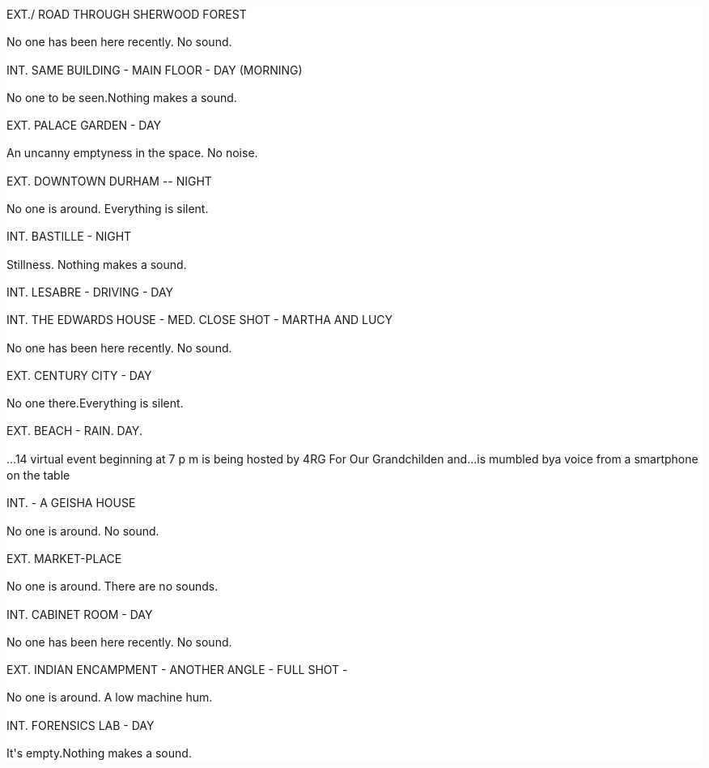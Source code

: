 
EXT./ ROAD THROUGH SHERWOOD FOREST

No one has been here recently. No sound.


INT. SAME BUILDING - MAIN FLOOR - DAY (MORNING)

No one to be seen.Nothing makes a sound.


EXT. PALACE GARDEN - DAY

An uncanny emptyness in the space. No noise.


EXT. DOWNTOWN DURHAM -- NIGHT

No one is around. Everything is silent.


INT. BASTILLE - NIGHT

Stillness. Nothing makes a sound.


INT. LESABRE - DRIVING - DAY




INT. THE EDWARDS HOUSE - MED. CLOSE SHOT - MARTHA AND LUCY

No one has been here recently. No sound.


EXT. CENTURY CITY - DAY

No one there.Everything is silent.


EXT. BEACH - RAIN. DAY.

...14 virtual event beginning at 7 p m is being hosted by 4RG For Our Grandchilden and...is mumbled bya voice from a smartphone on the table 


INT. - A GEISHA HOUSE

No one is around. No sound.


EXT. MARKET-PLACE

No one is around. There are no sounds.


INT. CABINET ROOM - DAY

No one has been here recently. No sound.


EXT. INDIAN ENCAMPMENT - ANOTHER ANGLE - FULL SHOT -

No one is around. A low machine hum.


INT. FORENSICS LAB - DAY

It's empty.Nothing makes a sound.
